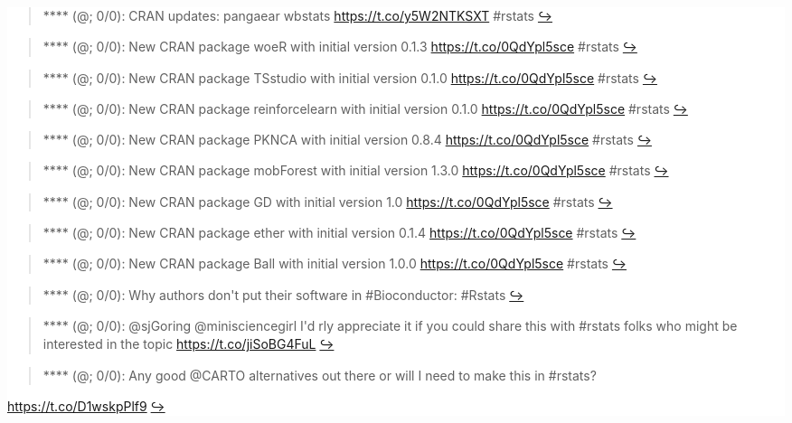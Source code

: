 


> **** (@; 0/0): CRAN updates: pangaear wbstats https://t.co/y5W2NTKSXT #rstats  [&#8618;](https://twitter.com/dataandme/status/948630735421833222)




> **** (@; 0/0): New CRAN package woeR with initial version 0.1.3 https://t.co/0QdYpl5sce #rstats  [&#8618;](https://twitter.com/dataandme/status/948630728388108288)




> **** (@; 0/0): New CRAN package TSstudio with initial version 0.1.0 https://t.co/0QdYpl5sce #rstats  [&#8618;](https://twitter.com/dataandme/status/948630690790289408)




> **** (@; 0/0): New CRAN package reinforcelearn with initial version 0.1.0 https://t.co/0QdYpl5sce #rstats  [&#8618;](https://twitter.com/dataandme/status/948630669734957056)




> **** (@; 0/0): New CRAN package PKNCA with initial version 0.8.4 https://t.co/0QdYpl5sce #rstats  [&#8618;](https://twitter.com/dataandme/status/948630651707842561)




> **** (@; 0/0): New CRAN package mobForest with initial version 1.3.0 https://t.co/0QdYpl5sce #rstats  [&#8618;](https://twitter.com/dataandme/status/948630629515776001)




> **** (@; 0/0): New CRAN package GD with initial version 1.0 https://t.co/0QdYpl5sce #rstats  [&#8618;](https://twitter.com/dataandme/status/948630614705627137)




> **** (@; 0/0): New CRAN package ether with initial version 0.1.4 https://t.co/0QdYpl5sce #rstats  [&#8618;](https://twitter.com/dataandme/status/948630603267805186)




> **** (@; 0/0): New CRAN package Ball with initial version 1.0.0 https://t.co/0QdYpl5sce #rstats  [&#8618;](https://twitter.com/dataandme/status/948630574733975554)




> **** (@; 0/0): Why authors don't put their software in #Bioconductor: #Rstats  [&#8618;](https://twitter.com/dataandme/status/948630351882137601)




> **** (@; 0/0): @sjGoring @minisciencegirl I'd rly appreciate it if you could share this with #rstats folks who might be interested in the topic https://t.co/jiSoBG4FuL  [&#8618;](https://twitter.com/dataandme/status/948629470490984448)




> **** (@; 0/0): Any good @CARTO alternatives out there or will I need to make this in #rstats? 
>
https://t.co/D1wskpPlf9  [&#8618;](https://twitter.com/dataandme/status/948625128115593217)
